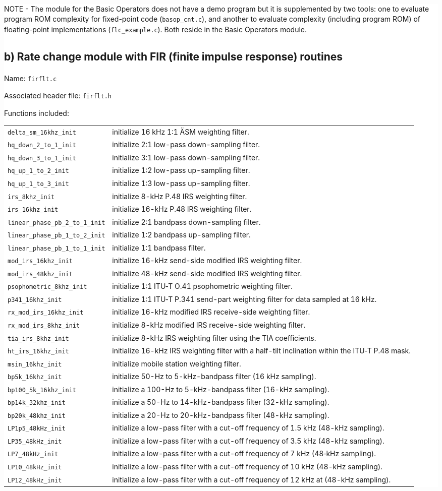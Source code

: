 NOTE - The module for the Basic Operators does not have a demo program but it is supplemented by two tools: one to evaluate program ROM complexity for fixed-point code (`basop_cnt.c`), and another to evaluate complexity (including program ROM) of floating-point implementations (`flc_example.c`). Both reside in the Basic Operators module.

## b) Rate change module with FIR (finite impulse response) routines

Name: `firflt.c`

Associated header file: `firflt.h`

Functions included:

|||
|---------------------|-----------------------------------------------------------|
| `delta_sm_16khz_init` | initialize 16 kHz 1:1 ÄSM weighting filter. |
| `hq_down_2_to_1_init` | initialize 2:1 low-pass down-sampling filter. |
| `hq_down_3_to_1_init` | initialize 3:1 low-pass down-sampling filter. |
| `hq_up_1_to_2_init` | initialize 1:2 low-pass up-sampling filter. |
| `hq_up_1_to_3_init` | initialize 1:3 low-pass up-sampling filter. |
| `irs_8khz_init` | initialize 8-kHz P.48 IRS weighting filter. |
| `irs_16khz_init` | initialize 16-kHz P.48 IRS weighting filter. |
| `linear_phase_pb_2_to_1_init` | initialize 2:1 bandpass down-sampling filter. |
| `linear_phase_pb_1_to_2_init` | initialize 1:2 bandpass up-sampling filter. |
| `linear_phase_pb_1_to_1_init` | initialize 1:1 bandpass filter. |
| `mod_irs_16khz_init` | initialize 16-kHz send-side modified IRS weighting filter. |
| `mod_irs_48khz_init` | initialize 48-kHz send-side modified IRS weighting filter. |
| `psophometric_8khz_init` | initialize 1:1 ITU‑T O.41 psophometric weighting filter. |
| `p341_16khz_init` | initialize 1:1 ITU‑T P.341 send-part weighting filter for data sampled at 16 kHz. |
| `rx_mod_irs_16khz_init` | initialize 16-kHz modified IRS receive-side weighting filter. |
| `rx_mod_irs_8khz_init` | initialize 8-kHz modified IRS receive-side weighting filter. |
| `tia_irs_8khz_init` | initialize 8-kHz IRS weighting filter using the TIA coefficients. |
| `ht_irs_16khz_init` | initialize 16-kHz IRS weighting filter with a half-tilt inclination within the ITU‑T P.48 mask. |
| `msin_16khz_init` | initialize mobile station weighting filter. |
| `bp5k_16khz_init` | initialize 50-Hz to 5-kHz-bandpass filter (16 kHz sampling). |
| `bp100_5k_16khz_init` | initialize a 100-Hz to 5-kHz-bandpass filter (16-kHz sampling). |
| `bp14k_32khz_init` | initialize a 50-Hz to 14-kHz-bandpass filter (32-kHz sampling). |
| `bp20k_48khz_init` | initialize a 20-Hz to 20-kHz-bandpass filter (48-kHz sampling). |
| `LP1p5_48kHz_init` | initialize a low-pass filter with a cut-off frequency of 1.5 kHz (48-kHz sampling). |
| `LP35_48kHz_init` | initialize a low-pass filter with a cut-off frequency of 3.5 kHz (48-kHz sampling). |
| `LP7_48kHz_init` | initialize a low-pass filter with a cut-off frequency of 7 kHz (48‑kHz sampling). |
| `LP10_48kHz_init` | initialize a low-pass filter with a cut-off frequency of 10 kHz (48-kHz sampling). |
| `LP12_48kHz_init` | initialize a low-pass filter with a cut-off frequency of 12 kHz at (48-kHz sampling). |